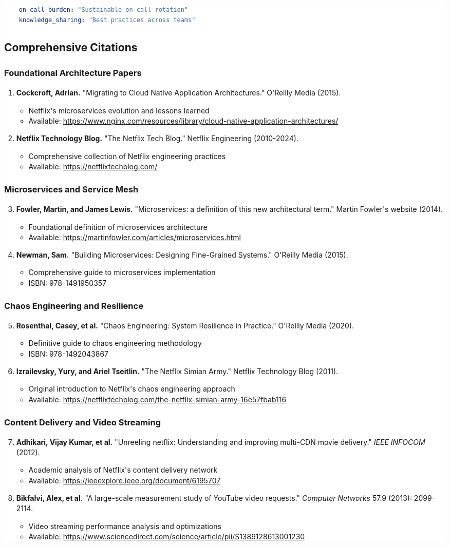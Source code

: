 ```yaml
    on_call_burden: "Sustainable on-call rotation"
    knowledge_sharing: "Best practices across teams"
```

## Comprehensive Citations

### Foundational Architecture Papers

1. **Cockcroft, Adrian.** "Migrating to Cloud Native Application Architectures." O'Reilly Media (2015).
   - Netflix's microservices evolution and lessons learned
   - Available: https://www.nginx.com/resources/library/cloud-native-application-architectures/

2. **Netflix Technology Blog.** "The Netflix Tech Blog." Netflix Engineering (2010-2024).
   - Comprehensive collection of Netflix engineering practices
   - Available: https://netflixtechblog.com/

### Microservices and Service Mesh

3. **Fowler, Martin, and James Lewis.** "Microservices: a definition of this new architectural term." Martin Fowler's website (2014).
   - Foundational definition of microservices architecture
   - Available: https://martinfowler.com/articles/microservices.html

4. **Newman, Sam.** "Building Microservices: Designing Fine-Grained Systems." O'Reilly Media (2015).
   - Comprehensive guide to microservices implementation
   - ISBN: 978-1491950357

### Chaos Engineering and Resilience

5. **Rosenthal, Casey, et al.** "Chaos Engineering: System Resilience in Practice." O'Reilly Media (2020).
   - Definitive guide to chaos engineering methodology
   - ISBN: 978-1492043867

6. **Izrailevsky, Yury, and Ariel Tseitlin.** "The Netflix Simian Army." Netflix Technology Blog (2011).
   - Original introduction to Netflix's chaos engineering approach
   - Available: https://netflixtechblog.com/the-netflix-simian-army-16e57fbab116

### Content Delivery and Video Streaming

7. **Adhikari, Vijay Kumar, et al.** "Unreeling netflix: Understanding and improving multi-CDN movie delivery." *IEEE INFOCOM* (2012).
   - Academic analysis of Netflix's content delivery network
   - Available: https://ieeexplore.ieee.org/document/6195707

8. **Bikfalvi, Alex, et al.** "A large-scale measurement study of YouTube video requests." *Computer Networks* 57.9 (2013): 2099-2114.
   - Video streaming performance analysis and optimizations
   - Available: https://www.sciencedirect.com/science/article/pii/S1389128613001230

